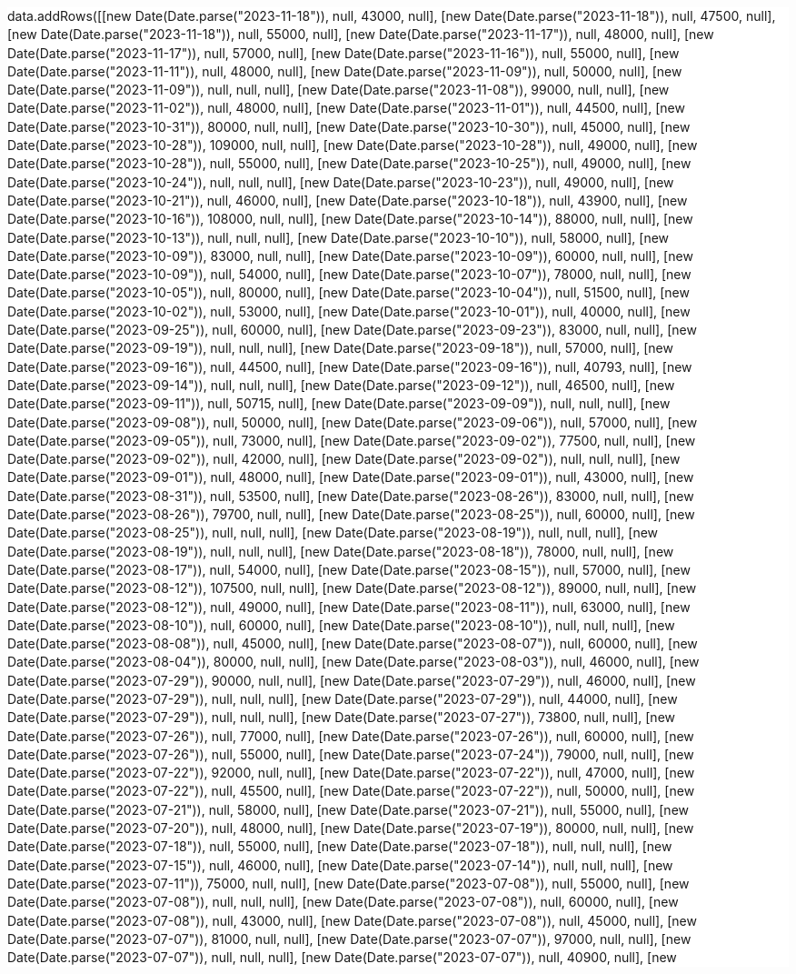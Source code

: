 
data.addRows([[new Date(Date.parse("2023-11-18")), null, 43000, null], [new Date(Date.parse("2023-11-18")), null, 47500, null], [new Date(Date.parse("2023-11-18")), null, 55000, null], [new Date(Date.parse("2023-11-17")), null, 48000, null], [new Date(Date.parse("2023-11-17")), null, 57000, null], [new Date(Date.parse("2023-11-16")), null, 55000, null], [new Date(Date.parse("2023-11-11")), null, 48000, null], [new Date(Date.parse("2023-11-09")), null, 50000, null], [new Date(Date.parse("2023-11-09")), null, null, null], [new Date(Date.parse("2023-11-08")), 99000, null, null], [new Date(Date.parse("2023-11-02")), null, 48000, null], [new Date(Date.parse("2023-11-01")), null, 44500, null], [new Date(Date.parse("2023-10-31")), 80000, null, null], [new Date(Date.parse("2023-10-30")), null, 45000, null], [new Date(Date.parse("2023-10-28")), 109000, null, null], [new Date(Date.parse("2023-10-28")), null, 49000, null], [new Date(Date.parse("2023-10-28")), null, 55000, null], [new Date(Date.parse("2023-10-25")), null, 49000, null], [new Date(Date.parse("2023-10-24")), null, null, null], [new Date(Date.parse("2023-10-23")), null, 49000, null], [new Date(Date.parse("2023-10-21")), null, 46000, null], [new Date(Date.parse("2023-10-18")), null, 43900, null], [new Date(Date.parse("2023-10-16")), 108000, null, null], [new Date(Date.parse("2023-10-14")), 88000, null, null], [new Date(Date.parse("2023-10-13")), null, null, null], [new Date(Date.parse("2023-10-10")), null, 58000, null], [new Date(Date.parse("2023-10-09")), 83000, null, null], [new Date(Date.parse("2023-10-09")), 60000, null, null], [new Date(Date.parse("2023-10-09")), null, 54000, null], [new Date(Date.parse("2023-10-07")), 78000, null, null], [new Date(Date.parse("2023-10-05")), null, 80000, null], [new Date(Date.parse("2023-10-04")), null, 51500, null], [new Date(Date.parse("2023-10-02")), null, 53000, null], [new Date(Date.parse("2023-10-01")), null, 40000, null], [new Date(Date.parse("2023-09-25")), null, 60000, null], [new Date(Date.parse("2023-09-23")), 83000, null, null], [new Date(Date.parse("2023-09-19")), null, null, null], [new Date(Date.parse("2023-09-18")), null, 57000, null], [new Date(Date.parse("2023-09-16")), null, 44500, null], [new Date(Date.parse("2023-09-16")), null, 40793, null], [new Date(Date.parse("2023-09-14")), null, null, null], [new Date(Date.parse("2023-09-12")), null, 46500, null], [new Date(Date.parse("2023-09-11")), null, 50715, null], [new Date(Date.parse("2023-09-09")), null, null, null], [new Date(Date.parse("2023-09-08")), null, 50000, null], [new Date(Date.parse("2023-09-06")), null, 57000, null], [new Date(Date.parse("2023-09-05")), null, 73000, null], [new Date(Date.parse("2023-09-02")), 77500, null, null], [new Date(Date.parse("2023-09-02")), null, 42000, null], [new Date(Date.parse("2023-09-02")), null, null, null], [new Date(Date.parse("2023-09-01")), null, 48000, null], [new Date(Date.parse("2023-09-01")), null, 43000, null], [new Date(Date.parse("2023-08-31")), null, 53500, null], [new Date(Date.parse("2023-08-26")), 83000, null, null], [new Date(Date.parse("2023-08-26")), 79700, null, null], [new Date(Date.parse("2023-08-25")), null, 60000, null], [new Date(Date.parse("2023-08-25")), null, null, null], [new Date(Date.parse("2023-08-19")), null, null, null], [new Date(Date.parse("2023-08-19")), null, null, null], [new Date(Date.parse("2023-08-18")), 78000, null, null], [new Date(Date.parse("2023-08-17")), null, 54000, null], [new Date(Date.parse("2023-08-15")), null, 57000, null], [new Date(Date.parse("2023-08-12")), 107500, null, null], [new Date(Date.parse("2023-08-12")), 89000, null, null], [new Date(Date.parse("2023-08-12")), null, 49000, null], [new Date(Date.parse("2023-08-11")), null, 63000, null], [new Date(Date.parse("2023-08-10")), null, 60000, null], [new Date(Date.parse("2023-08-10")), null, null, null], [new Date(Date.parse("2023-08-08")), null, 45000, null], [new Date(Date.parse("2023-08-07")), null, 60000, null], [new Date(Date.parse("2023-08-04")), 80000, null, null], [new Date(Date.parse("2023-08-03")), null, 46000, null], [new Date(Date.parse("2023-07-29")), 90000, null, null], [new Date(Date.parse("2023-07-29")), null, 46000, null], [new Date(Date.parse("2023-07-29")), null, null, null], [new Date(Date.parse("2023-07-29")), null, 44000, null], [new Date(Date.parse("2023-07-29")), null, null, null], [new Date(Date.parse("2023-07-27")), 73800, null, null], [new Date(Date.parse("2023-07-26")), null, 77000, null], [new Date(Date.parse("2023-07-26")), null, 60000, null], [new Date(Date.parse("2023-07-26")), null, 55000, null], [new Date(Date.parse("2023-07-24")), 79000, null, null], [new Date(Date.parse("2023-07-22")), 92000, null, null], [new Date(Date.parse("2023-07-22")), null, 47000, null], [new Date(Date.parse("2023-07-22")), null, 45500, null], [new Date(Date.parse("2023-07-22")), null, 50000, null], [new Date(Date.parse("2023-07-21")), null, 58000, null], [new Date(Date.parse("2023-07-21")), null, 55000, null], [new Date(Date.parse("2023-07-20")), null, 48000, null], [new Date(Date.parse("2023-07-19")), 80000, null, null], [new Date(Date.parse("2023-07-18")), null, 55000, null], [new Date(Date.parse("2023-07-18")), null, null, null], [new Date(Date.parse("2023-07-15")), null, 46000, null], [new Date(Date.parse("2023-07-14")), null, null, null], [new Date(Date.parse("2023-07-11")), 75000, null, null], [new Date(Date.parse("2023-07-08")), null, 55000, null], [new Date(Date.parse("2023-07-08")), null, null, null], [new Date(Date.parse("2023-07-08")), null, 60000, null], [new Date(Date.parse("2023-07-08")), null, 43000, null], [new Date(Date.parse("2023-07-08")), null, 45000, null], [new Date(Date.parse("2023-07-07")), 81000, null, null], [new Date(Date.parse("2023-07-07")), 97000, null, null], [new Date(Date.parse("2023-07-07")), null, null, null], [new Date(Date.parse("2023-07-07")), null, 40900, null], [new